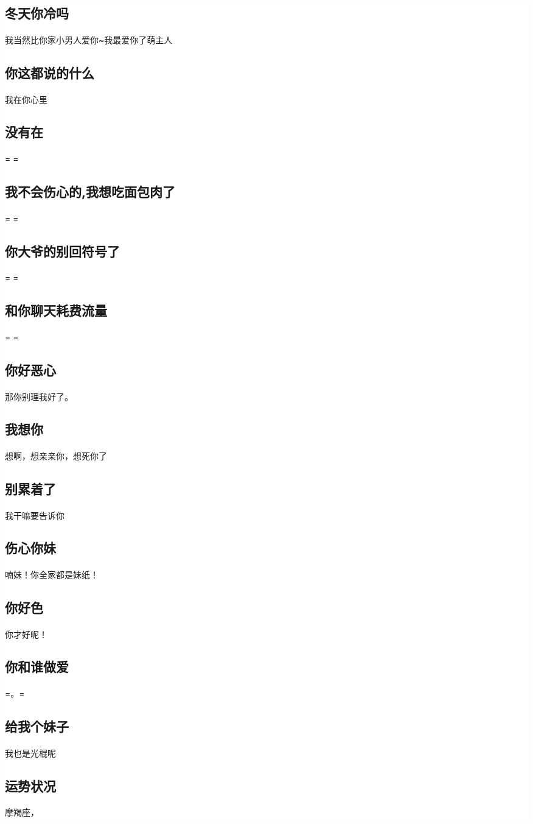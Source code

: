 ## 冬天你冷吗
我当然比你家小男人爱你~我最爱你了萌主人

## 你这都说的什么
我在你心里

## 没有在
= =

## 我不会伤心的,我想吃面包肉了
= =

## 你大爷的别回符号了
= =

## 和你聊天耗费流量
= =

## 你好恶心
那你别理我好了。

## 我想你
想啊，想亲亲你，想死你了

## 别累着了
我干嘛要告诉你

## 伤心你妹
喃妹！你全家都是妹纸！

## 你好色
你才好呢！

## 你和谁做爱
=。=

## 给我个妹子
我也是光棍呢

## 运势状况
摩羯座，
